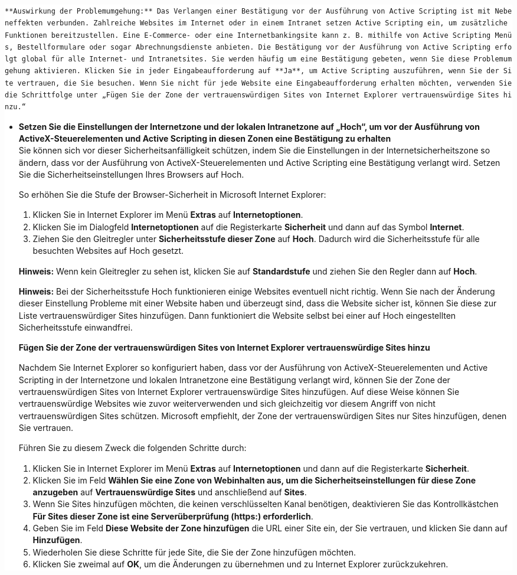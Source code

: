     **Auswirkung der Problemumgehung:** Das Verlangen einer Bestätigung vor der Ausführung von Active Scripting ist mit Nebeneffekten verbunden. Zahlreiche Websites im Internet oder in einem Intranet setzen Active Scripting ein, um zusätzliche Funktionen bereitzustellen. Eine E-Commerce- oder eine Internetbankingsite kann z. B. mithilfe von Active Scripting Menüs, Bestellformulare oder sogar Abrechnungsdienste anbieten. Die Bestätigung vor der Ausführung von Active Scripting erfolgt global für alle Internet- und Intranetsites. Sie werden häufig um eine Bestätigung gebeten, wenn Sie diese Problemumgehung aktivieren. Klicken Sie in jeder Eingabeaufforderung auf **Ja**, um Active Scripting auszuführen, wenn Sie der Site vertrauen, die Sie besuchen. Wenn Sie nicht für jede Website eine Eingabeaufforderung erhalten möchten, verwenden Sie die Schrittfolge unter „Fügen Sie der Zone der vertrauenswürdigen Sites von Internet Explorer vertrauenswürdige Sites hinzu.“

-   **Setzen Sie die Einstellungen der Internetzone und der lokalen Intranetzone auf „Hoch“, um vor der Ausführung von ActiveX-Steuerelementen und Active Scripting in diesen Zonen eine Bestätigung zu erhalten**  
    Sie können sich vor dieser Sicherheitsanfälligkeit schützen, indem Sie die Einstellungen in der Internetsicherheitszone so ändern, dass vor der Ausführung von ActiveX-Steuerelementen und Active Scripting eine Bestätigung verlangt wird. Setzen Sie die Sicherheitseinstellungen Ihres Browsers auf Hoch.

    So erhöhen Sie die Stufe der Browser-Sicherheit in Microsoft Internet Explorer:

    1.  Klicken Sie in Internet Explorer im Menü **Extras** auf **Internetoptionen**.
    2.  Klicken Sie im Dialogfeld **Internetoptionen** auf die Registerkarte **Sicherheit** und dann auf das Symbol **Internet**.
    3.  Ziehen Sie den Gleitregler unter **Sicherheitsstufe dieser Zone** auf **Hoch**. Dadurch wird die Sicherheitsstufe für alle besuchten Websites auf Hoch gesetzt.

    **Hinweis:** Wenn kein Gleitregler zu sehen ist, klicken Sie auf **Standardstufe** und ziehen Sie den Regler dann auf **Hoch**.

    **Hinweis:** Bei der Sicherheitsstufe Hoch funktionieren einige Websites eventuell nicht richtig. Wenn Sie nach der Änderung dieser Einstellung Probleme mit einer Website haben und überzeugt sind, dass die Website sicher ist, können Sie diese zur Liste vertrauenswürdiger Sites hinzufügen. Dann funktioniert die Website selbst bei einer auf Hoch eingestellten Sicherheitsstufe einwandfrei.

    **Fügen Sie der Zone der vertrauenswürdigen Sites von Internet Explorer vertrauenswürdige Sites hinzu**

    Nachdem Sie Internet Explorer so konfiguriert haben, dass vor der Ausführung von ActiveX-Steuerelementen und Active Scripting in der Internetzone und lokalen Intranetzone eine Bestätigung verlangt wird, können Sie der Zone der vertrauenswürdigen Sites von Internet Explorer vertrauenswürdige Sites hinzufügen. Auf diese Weise können Sie vertrauenswürdige Websites wie zuvor weiterverwenden und sich gleichzeitig vor diesem Angriff von nicht vertrauenswürdigen Sites schützen. Microsoft empfiehlt, der Zone der vertrauenswürdigen Sites nur Sites hinzufügen, denen Sie vertrauen.

    Führen Sie zu diesem Zweck die folgenden Schritte durch:

    1.  Klicken Sie in Internet Explorer im Menü **Extras** auf **Internetoptionen** und dann auf die Registerkarte **Sicherheit**.
    2.  Klicken Sie im Feld **Wählen Sie eine Zone von Webinhalten aus, um die Sicherheitseinstellungen für diese Zone anzugeben** auf **Vertrauenswürdige Sites** und anschließend auf **Sites**.
    3.  Wenn Sie Sites hinzufügen möchten, die keinen verschlüsselten Kanal benötigen, deaktivieren Sie das Kontrollkästchen **Für Sites dieser Zone ist eine Serverüberprüfung (https:) erforderlich**.
    4.  Geben Sie im Feld **Diese Website der Zone hinzufügen** die URL einer Site ein, der Sie vertrauen, und klicken Sie dann auf **Hinzufügen**.
    5.  Wiederholen Sie diese Schritte für jede Site, die Sie der Zone hinzufügen möchten.
    6.  Klicken Sie zweimal auf **OK**, um die Änderungen zu übernehmen und zu Internet Explorer zurückzukehren.
